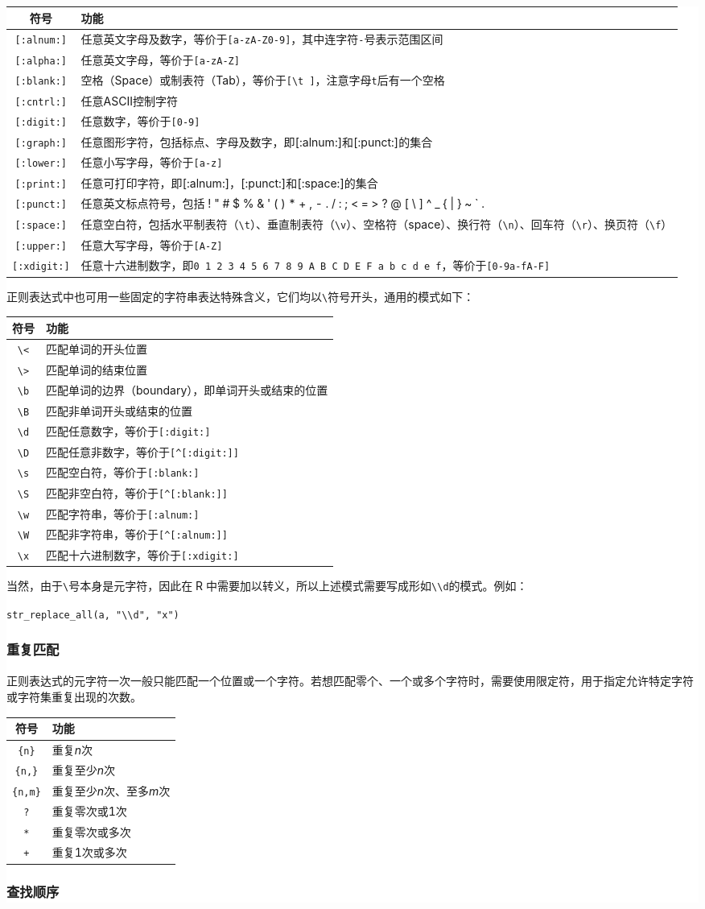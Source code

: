 符号|功能
:---:|:---
`[:alnum:]`| 任意英文字母及数字，等价于`[a-zA-Z0-9]`，其中连字符`-`号表示范围区间
`[:alpha:]`| 任意英文字母，等价于`[a-zA-Z]` 
`[:blank:]`| 空格（Space）或制表符（Tab），等价于`[\t ]`，注意字母`t`后有一个空格 
`[:cntrl:]`| 任意ASCII控制字符
`[:digit:]`| 任意数字，等价于`[0-9]` 
`[:graph:]`| 任意图形字符，包括标点、字母及数字，即[:alnum:]和[:punct:]的集合 
`[:lower:]`| 任意小写字母，等价于`[a-z]` 
`[:print:]`| 任意可打印字符，即[:alnum:]，[:punct:]和[:space:]的集合 
`[:punct:]`| 任意英文标点符号，包括 ! " # $ % & ' ( ) * + , - . / : ; < = > ? @ [ \\ ] ^ _ \{ \| \}  ~ \` .
`[:space:]`| 任意空白符，包括水平制表符（`\t`）、垂直制表符（`\v`）、空格符（space）、换行符（`\n`）、回车符（`\r`）、换页符（`\f`） 
`[:upper:]` | 任意大写字母，等价于`[A-Z]` 
`[:xdigit:]`  | 任意十六进制数字，即`0 1 2 3 4 5 6 7 8 9 A B C D E F a b c d e f`，等价于`[0-9a-fA-F]`



正则表达式中也可用一些固定的字符串表达特殊含义，它们均以`\`符号开头，通用的模式如下：

符号 | 功能 
:---:|:---
`\<`| 匹配单词的开头位置
`\>`| 匹配单词的结束位置
`\b`| 匹配单词的边界（boundary），即单词开头或结束的位置 
`\B`| 匹配非单词开头或结束的位置
`\d`| 匹配任意数字，等价于`[:digit:]` 
`\D`| 匹配任意非数字，等价于`[^[:digit:]]` 
`\s`| 匹配空白符，等价于`[:blank:]` 
`\S`| 匹配非空白符，等价于`[^[:blank:]]` 
`\w`| 匹配字符串，等价于`[:alnum:]` 
`\W`| 匹配非字符串，等价于`[^[:alnum:]]` 
`\x`| 匹配十六进制数字，等价于`[:xdigit:]`

当然，由于`\`号本身是元字符，因此在 R 中需要加以转义，所以上述模式需要写成形如`\\d`的模式。例如：

```{r}
str_replace_all(a, "\\d", "x")
```



### 重复匹配

正则表达式的元字符一次一般只能匹配一个位置或一个字符。若想匹配零个、一个或多个字符时，需要使用限定符，用于指定允许特定字符或字符集重复出现的次数。

符号 | 功能
:---:|:---
`{n}`|重复*n*次
`{n,}`|重复至少*n*次
`{n,m}`|重复至少*n*次、至多*m*次
`?`|重复零次或1次
`*`|重复零次或多次
`+`|重复1次或多次

### 查找顺序
